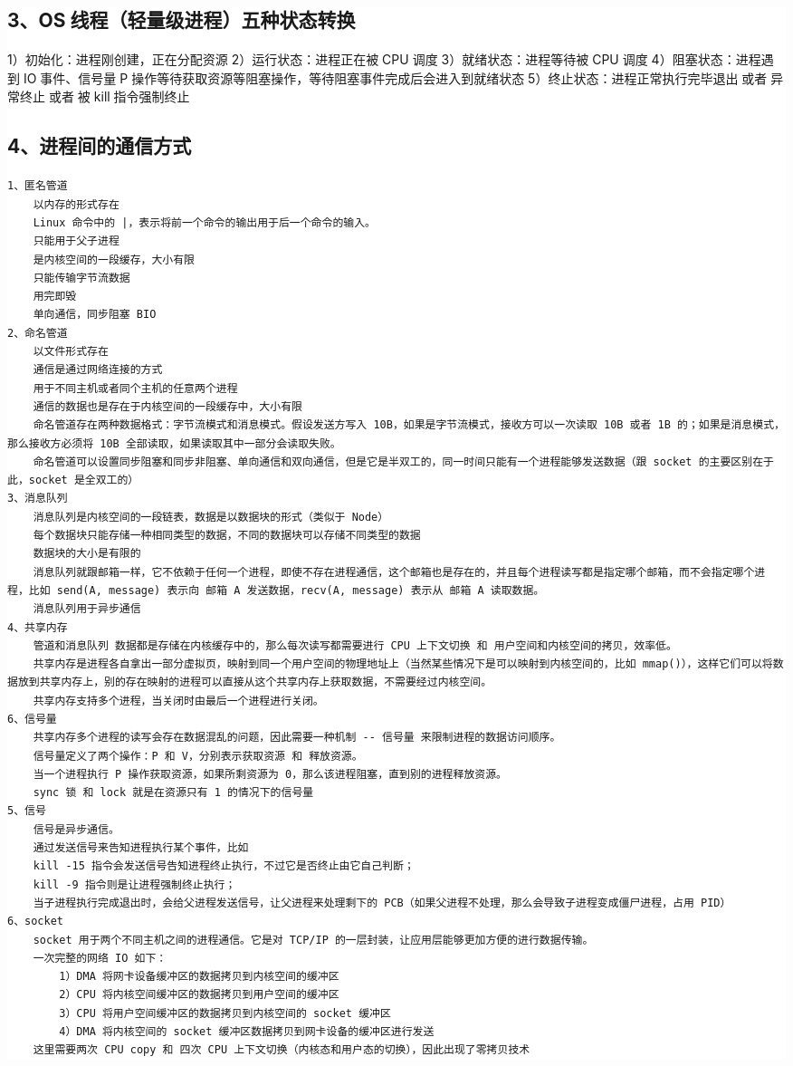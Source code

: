 



## 3、OS 线程（轻量级进程）五种状态转换



1）初始化：进程刚创建，正在分配资源
2）运行状态：进程正在被 CPU 调度
3）就绪状态：进程等待被 CPU 调度
4）阻塞状态：进程遇到 IO 事件、信号量 P 操作等待获取资源等阻塞操作，等待阻塞事件完成后会进入到就绪状态
5）终止状态：进程正常执行完毕退出 或者 异常终止 或者 被 kill 指令强制终止



## 4、进程间的通信方式

```
1、匿名管道
	以内存的形式存在
	Linux 命令中的 |，表示将前一个命令的输出用于后一个命令的输入。
	只能用于父子进程
	是内核空间的一段缓存，大小有限
	只能传输字节流数据
	用完即毁
    单向通信，同步阻塞 BIO
2、命名管道
	以文件形式存在
	通信是通过网络连接的方式
	用于不同主机或者同个主机的任意两个进程
	通信的数据也是存在于内核空间的一段缓存中，大小有限
	命名管道存在两种数据格式：字节流模式和消息模式。假设发送方写入 10B，如果是字节流模式，接收方可以一次读取 10B 或者 1B 的；如果是消息模式，那么接收方必须将 10B 全部读取，如果读取其中一部分会读取失败。
	命名管道可以设置同步阻塞和同步非阻塞、单向通信和双向通信，但是它是半双工的，同一时间只能有一个进程能够发送数据（跟 socket 的主要区别在于此，socket 是全双工的）
3、消息队列
	消息队列是内核空间的一段链表，数据是以数据块的形式（类似于 Node）
	每个数据块只能存储一种相同类型的数据，不同的数据块可以存储不同类型的数据
	数据块的大小是有限的
	消息队列就跟邮箱一样，它不依赖于任何一个进程，即使不存在进程通信，这个邮箱也是存在的，并且每个进程读写都是指定哪个邮箱，而不会指定哪个进程，比如 send(A, message) 表示向 邮箱 A 发送数据，recv(A, message) 表示从 邮箱 A 读取数据。
    消息队列用于异步通信
4、共享内存
	管道和消息队列 数据都是存储在内核缓存中的，那么每次读写都需要进行 CPU 上下文切换 和 用户空间和内核空间的拷贝，效率低。
	共享内存是进程各自拿出一部分虚拟页，映射到同一个用户空间的物理地址上（当然某些情况下是可以映射到内核空间的，比如 mmap()），这样它们可以将数据放到共享内存上，别的存在映射的进程可以直接从这个共享内存上获取数据，不需要经过内核空间。
	共享内存支持多个进程，当关闭时由最后一个进程进行关闭。
6、信号量
	共享内存多个进程的读写会存在数据混乱的问题，因此需要一种机制 -- 信号量 来限制进程的数据访问顺序。
	信号量定义了两个操作：P 和 V，分别表示获取资源 和 释放资源。
	当一个进程执行 P 操作获取资源，如果所剩资源为 0，那么该进程阻塞，直到别的进程释放资源。
	sync 锁 和 lock 就是在资源只有 1 的情况下的信号量
5、信号
	信号是异步通信。
	通过发送信号来告知进程执行某个事件，比如 
	kill -15 指令会发送信号告知进程终止执行，不过它是否终止由它自己判断；
	kill -9 指令则是让进程强制终止执行；
	当子进程执行完成退出时，会给父进程发送信号，让父进程来处理剩下的 PCB（如果父进程不处理，那么会导致子进程变成僵尸进程，占用 PID）
6、socket
	socket 用于两个不同主机之间的进程通信。它是对 TCP/IP 的一层封装，让应用层能够更加方便的进行数据传输。
	一次完整的网络 IO 如下：
		1）DMA 将网卡设备缓冲区的数据拷贝到内核空间的缓冲区
		2）CPU 将内核空间缓冲区的数据拷贝到用户空间的缓冲区
		3）CPU 将用户空间缓冲区的数据拷贝到内核空间的 socket 缓冲区
		4）DMA 将内核空间的 socket 缓冲区数据拷贝到网卡设备的缓冲区进行发送
	这里需要两次 CPU copy 和 四次 CPU 上下文切换（内核态和用户态的切换），因此出现了零拷贝技术
```